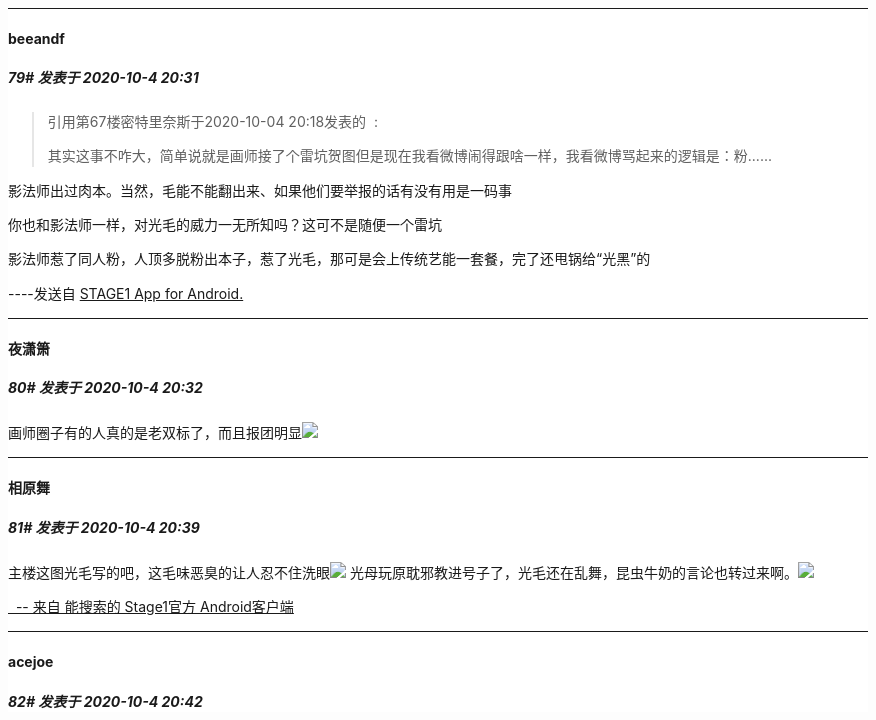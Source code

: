 *****

####  beeandf  
##### 79#       发表于 2020-10-4 20:31



<blockquote>引用第67楼密特里奈斯于2020-10-04 20:18发表的  :

其实这事不咋大，简单说就是画师接了个雷坑贺图但是现在我看微博闹得跟啥一样，我看微博骂起来的逻辑是：粉......</blockquote>

影法师出过肉本。当然，毛能不能翻出来、如果他们要举报的话有没有用是一码事

你也和影法师一样，对光毛的威力一无所知吗？这可不是随便一个雷坑

影法师惹了同人粉，人顶多脱粉出本子，惹了光毛，那可是会上传统艺能一套餐，完了还甩锅给“光黑”的



----发送自 [STAGE1 App for Android.](http://stage1.5j4m.com/?1.32)







*****

####  夜潇箫  
##### 80#       发表于 2020-10-4 20:32




画师圈子有的人真的是老双标了，而且报团明显<img src="https://static.saraba1st.com/image/smiley/face2017/009.gif" referrerpolicy="no-referrer">







*****

####  相原舞  
##### 81#       发表于 2020-10-4 20:39




主楼这图光毛写的吧，这毛味恶臭的让人忍不住洗眼<img src="https://static.saraba1st.com/image/smiley/face2017/020.png" referrerpolicy="no-referrer"> 
光母玩原耽邪教进号子了，光毛还在乱舞，昆虫牛奶的言论也转过来啊。<img src="https://static.saraba1st.com/image/smiley/face2017/106.png" referrerpolicy="no-referrer">

[  -- 来自 能搜索的 Stage1官方 Android客户端](https://www.coolapk.com/apk/140634)







*****

####  acejoe  
##### 82#       发表于 2020-10-4 20:42
